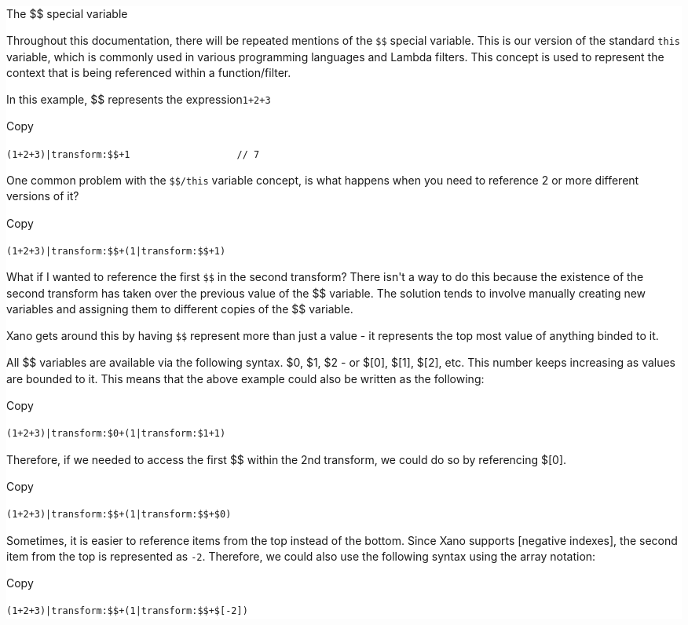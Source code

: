  

The \$\$ special variable

Throughout this documentation, there will be repeated mentions of the `$$` special variable. This is our version of the standard `this` variable, which is commonly used in various programming languages and Lambda filters. This concept is used to represent the context that is being referenced within a function/filter.

In this example, \$\$ represents the expression`1+2+3`

Copy

``` 
(1+2+3)|transform:$$+1                   // 7
```

One common problem with the `$$/this` variable concept, is what happens when you need to reference 2 or more different versions of it?

Copy

``` 
(1+2+3)|transform:$$+(1|transform:$$+1)
```

What if I wanted to reference the first `$$` in the second transform? There isn\'t a way to do this because the existence of the second transform has taken over the previous value of the \$\$ variable. The solution tends to involve manually creating new variables and assigning them to different copies of the \$\$ variable.

Xano gets around this by having `$$` represent more than just a value - it represents the top most value of anything binded to it.

All \$\$ variables are available via the following syntax. \$0, \$1, \$2 - or \$\[0\], \$\[1\], \$\[2\], etc. This number keeps increasing as values are bounded to it. This means that the above example could also be written as the following:

Copy

``` 
(1+2+3)|transform:$0+(1|transform:$1+1)
```

Therefore, if we needed to access the first \$\$ within the 2nd transform, we could do so by referencing \$\[0\].

Copy

``` 
(1+2+3)|transform:$$+(1|transform:$$+$0)
```

Sometimes, it is easier to reference items from the top instead of the bottom. Since Xano supports [negative indexes], the second item from the top is represented as `-2`. Therefore, we could also use the following syntax using the array notation:

Copy

``` 
(1+2+3)|transform:$$+(1|transform:$$+$[-2])
```
